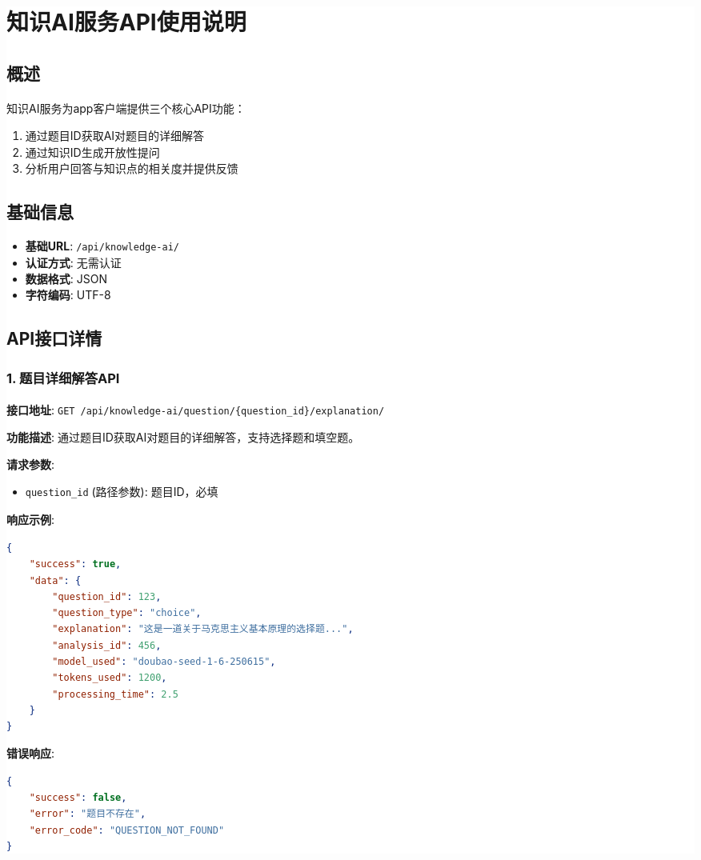 # 知识AI服务API使用说明

## 概述

知识AI服务为app客户端提供三个核心API功能：
1. 通过题目ID获取AI对题目的详细解答
2. 通过知识ID生成开放性提问
3. 分析用户回答与知识点的相关度并提供反馈

## 基础信息

- **基础URL**: `/api/knowledge-ai/`
- **认证方式**: 无需认证
- **数据格式**: JSON
- **字符编码**: UTF-8

## API接口详情

### 1. 题目详细解答API

**接口地址**: `GET /api/knowledge-ai/question/{question_id}/explanation/`

**功能描述**: 通过题目ID获取AI对题目的详细解答，支持选择题和填空题。

**请求参数**:
- `question_id` (路径参数): 题目ID，必填

**响应示例**:
```json
{
    "success": true,
    "data": {
        "question_id": 123,
        "question_type": "choice",
        "explanation": "这是一道关于马克思主义基本原理的选择题...",
        "analysis_id": 456,
        "model_used": "doubao-seed-1-6-250615",
        "tokens_used": 1200,
        "processing_time": 2.5
    }
}
```

**错误响应**:
```json
{
    "success": false,
    "error": "题目不存在",
    "error_code": "QUESTION_NOT_FOUND"
}
```
